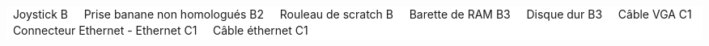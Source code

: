 
<tr>
<td class="org-left">&#xa0;</td>
<td class="org-left">Joystick</td>
<td class="org-left">B</td>
<td class="org-left">&#xa0;</td>
</tr>


<tr>
<td class="org-left">&#xa0;</td>
<td class="org-left">Prise banane non homologués</td>
<td class="org-left">B2</td>
<td class="org-left">&#xa0;</td>
</tr>


<tr>
<td class="org-left">&#xa0;</td>
<td class="org-left">Rouleau de scratch</td>
<td class="org-left">B</td>
<td class="org-left">&#xa0;</td>
</tr>


<tr>
<td class="org-left">&#xa0;</td>
<td class="org-left">Barette de RAM</td>
<td class="org-left">B3</td>
<td class="org-left">&#xa0;</td>
</tr>


<tr>
<td class="org-left">&#xa0;</td>
<td class="org-left">Disque dur</td>
<td class="org-left">B3</td>
<td class="org-left">&#xa0;</td>
</tr>


<tr>
<td class="org-left">&#xa0;</td>
<td class="org-left">Câble VGA</td>
<td class="org-left">C1</td>
<td class="org-left">&#xa0;</td>
</tr>


<tr>
<td class="org-left">&#xa0;</td>
<td class="org-left">Connecteur Ethernet - Ethernet</td>
<td class="org-left">C1</td>
<td class="org-left">&#xa0;</td>
</tr>


<tr>
<td class="org-left">&#xa0;</td>
<td class="org-left">Câble éthernet</td>
<td class="org-left">C1</td>
<td class="org-left">&#xa0;</td>
</tr>
